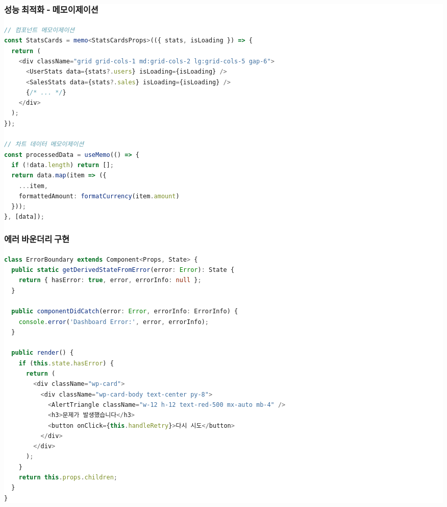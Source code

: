 ### 성능 최적화 - 메모이제이션
```typescript
// 컴포넌트 메모이제이션
const StatsCards = memo<StatsCardsProps>(({ stats, isLoading }) => {
  return (
    <div className="grid grid-cols-1 md:grid-cols-2 lg:grid-cols-5 gap-6">
      <UserStats data={stats?.users} isLoading={isLoading} />
      <SalesStats data={stats?.sales} isLoading={isLoading} />
      {/* ... */}
    </div>
  );
});

// 차트 데이터 메모이제이션
const processedData = useMemo(() => {
  if (!data.length) return [];
  return data.map(item => ({
    ...item,
    formattedAmount: formatCurrency(item.amount)
  }));
}, [data]);
```

### 에러 바운더리 구현
```typescript
class ErrorBoundary extends Component<Props, State> {
  public static getDerivedStateFromError(error: Error): State {
    return { hasError: true, error, errorInfo: null };
  }

  public componentDidCatch(error: Error, errorInfo: ErrorInfo) {
    console.error('Dashboard Error:', error, errorInfo);
  }

  public render() {
    if (this.state.hasError) {
      return (
        <div className="wp-card">
          <div className="wp-card-body text-center py-8">
            <AlertTriangle className="w-12 h-12 text-red-500 mx-auto mb-4" />
            <h3>문제가 발생했습니다</h3>
            <button onClick={this.handleRetry}>다시 시도</button>
          </div>
        </div>
      );
    }
    return this.props.children;
  }
}
```
